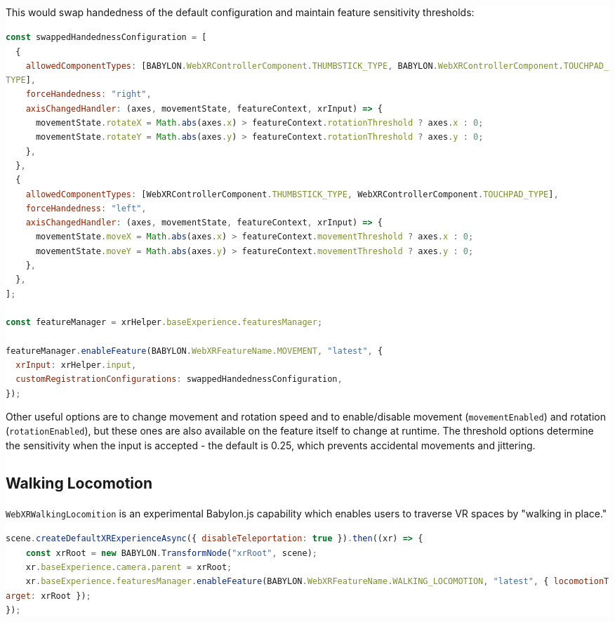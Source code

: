 This would swap handedness of the default configuration and maintain feature sensitivity thresholds:

```javascript
const swappedHandednessConfiguration = [
  {
    allowedComponentTypes: [BABYLON.WebXRControllerComponent.THUMBSTICK_TYPE, BABYLON.WebXRControllerComponent.TOUCHPAD_TYPE],
    forceHandedness: "right",
    axisChangedHandler: (axes, movementState, featureContext, xrInput) => {
      movementState.rotateX = Math.abs(axes.x) > featureContext.rotationThreshold ? axes.x : 0;
      movementState.rotateY = Math.abs(axes.y) > featureContext.rotationThreshold ? axes.y : 0;
    },
  },
  {
    allowedComponentTypes: [WebXRControllerComponent.THUMBSTICK_TYPE, WebXRControllerComponent.TOUCHPAD_TYPE],
    forceHandedness: "left",
    axisChangedHandler: (axes, movementState, featureContext, xrInput) => {
      movementState.moveX = Math.abs(axes.x) > featureContext.movementThreshold ? axes.x : 0;
      movementState.moveY = Math.abs(axes.y) > featureContext.movementThreshold ? axes.y : 0;
    },
  },
];

const featureManager = xrHelper.baseExperience.featuresManager;

featureManager.enableFeature(BABYLON.WebXRFeatureName.MOVEMENT, "latest", {
  xrInput: xrHelper.input,
  customRegistrationConfigurations: swappedHandednessConfiguration,
});
```

Other useful options are to change movement and rotation speed and to enable/disable movement (`movementEnabled`) and rotation (`rotationEnabled`), but these ones are also available on the feature itself to change at runtime. The threshold options determine the sensitivity when the input is accepted - the default is 0.25, which prevents accidental movements and jittering.

## Walking Locomotion

`WebXRWalkingLocomition` is an experimental Babylon.js capability which
enables users to traverse VR spaces by "walking in place."

```javascript
scene.createDefaultXRExperienceAsync({ disableTeleportation: true }).then((xr) => {
    const xrRoot = new BABYLON.TransformNode("xrRoot", scene);
    xr.baseExperience.camera.parent = xrRoot;
    xr.baseExperience.featuresManager.enableFeature(BABYLON.WebXRFeatureName.WALKING_LOCOMOTION, "latest", { locomotionTarget: xrRoot });
});
```

<Playground id="#HE33TR#0" title="Walking Locomotion Demo" description="Basic demo of walking locomotion"/>
